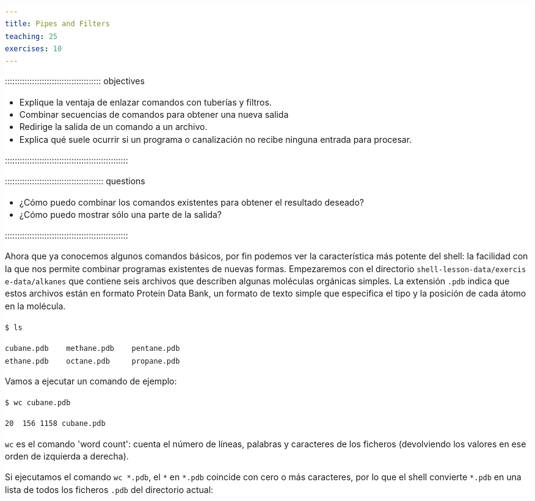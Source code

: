 ```yaml
---
title: Pipes and Filters
teaching: 25
exercises: 10
---
```



::::::::::::::::::::::::::::::::::::::: objectives

- Explique la ventaja de enlazar comandos con tuberías y filtros.
- Combinar secuencias de comandos para obtener una nueva salida
- Redirige la salida de un comando a un archivo.
- Explica qué suele ocurrir si un programa o canalización no recibe ninguna entrada para
  procesar.

::::::::::::::::::::::::::::::::::::::::::::::::::

:::::::::::::::::::::::::::::::::::::::: questions

- ¿Cómo puedo combinar los comandos existentes para obtener el resultado deseado?
- ¿Cómo puedo mostrar sólo una parte de la salida?

::::::::::::::::::::::::::::::::::::::::::::::::::

Ahora que ya conocemos algunos comandos básicos, por fin podemos ver la característica
más potente del shell: la facilidad con la que nos permite combinar programas existentes
de nuevas formas. Empezaremos con el directorio
`shell-lesson-data/exercise-data/alkanes` que contiene seis archivos que describen
algunas moléculas orgánicas simples. La extensión `.pdb` indica que estos archivos están
en formato Protein Data Bank, un formato de texto simple que especifica el tipo y la
posición de cada átomo en la molécula.

```bash
$ ls
```

```output
cubane.pdb    methane.pdb    pentane.pdb
ethane.pdb    octane.pdb     propane.pdb
```

Vamos a ejecutar un comando de ejemplo:

```bash
$ wc cubane.pdb
```

```output
20  156 1158 cubane.pdb
```

`wc` es el comando 'word count': cuenta el número de líneas, palabras y caracteres de
los ficheros (devolviendo los valores en ese orden de izquierda a derecha).

Si ejecutamos el comando `wc *.pdb`, el `*` en `*.pdb` coincide con cero o más
caracteres, por lo que el shell convierte `*.pdb` en una lista de todos los ficheros
`.pdb` del directorio actual:

